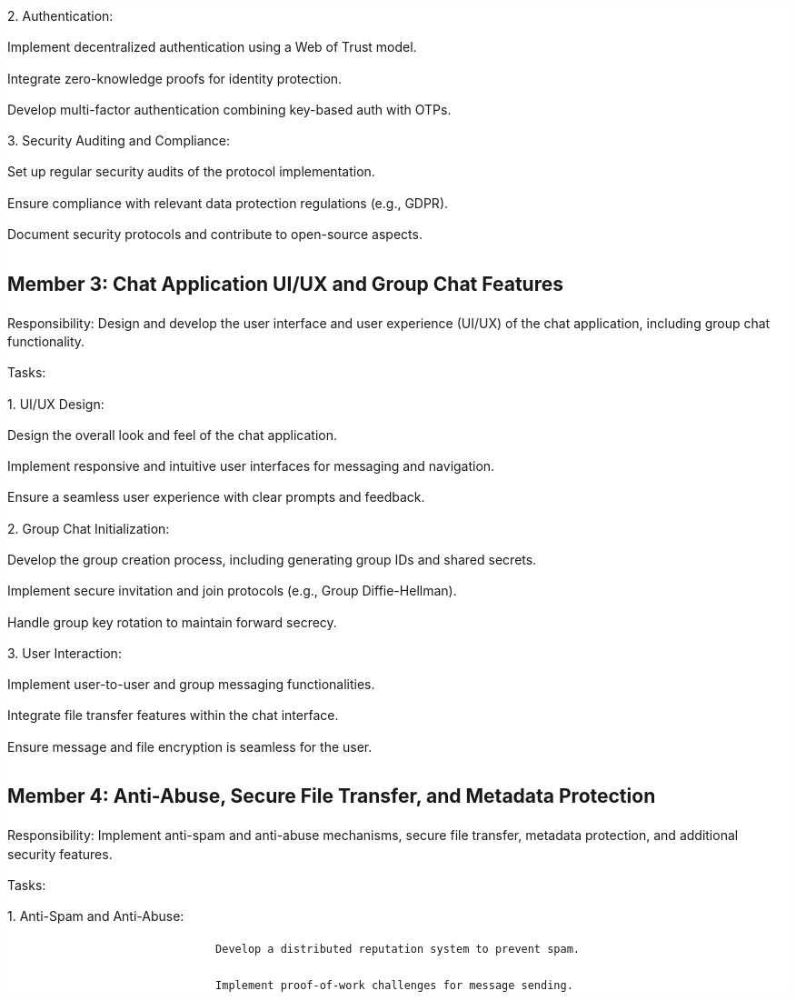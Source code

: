 2\.        Authentication:

Implement decentralized authentication using a Web of Trust model.

Integrate zero-knowledge proofs for identity protection.

Develop multi-factor authentication combining key-based auth with OTPs.

3\.        Security Auditing and Compliance:

Set up regular security audits of the protocol implementation.

Ensure compliance with relevant data protection regulations (e.g., GDPR).

Document security protocols and contribute to open-source aspects.

## **Member 3: Chat Application UI/UX and Group Chat Features**

Responsibility: Design and develop the user interface and user experience (UI/UX) of the chat application, including group chat functionality.

Tasks:

1\.        UI/UX Design:

Design the overall look and feel of the chat application.

Implement responsive and intuitive user interfaces for messaging and navigation.

Ensure a seamless user experience with clear prompts and feedback.

2\.        Group Chat Initialization:

Develop the group creation process, including generating group IDs and shared secrets.

Implement secure invitation and join protocols (e.g., Group Diffie-Hellman).

Handle group key rotation to maintain forward secrecy.

3\.        User Interaction:

Implement user-to-user and group messaging functionalities.

Integrate file transfer features within the chat interface.

Ensure message and file encryption is seamless for the user.

## **Member 4: Anti-Abuse, Secure File Transfer, and Metadata Protection**

Responsibility: Implement anti-spam and anti-abuse mechanisms, secure file transfer, metadata protection, and additional security features.

Tasks:

1\.        Anti-Spam and Anti-Abuse:

                                    Develop a distributed reputation system to prevent spam.

                                    Implement proof-of-work challenges for message sending.
